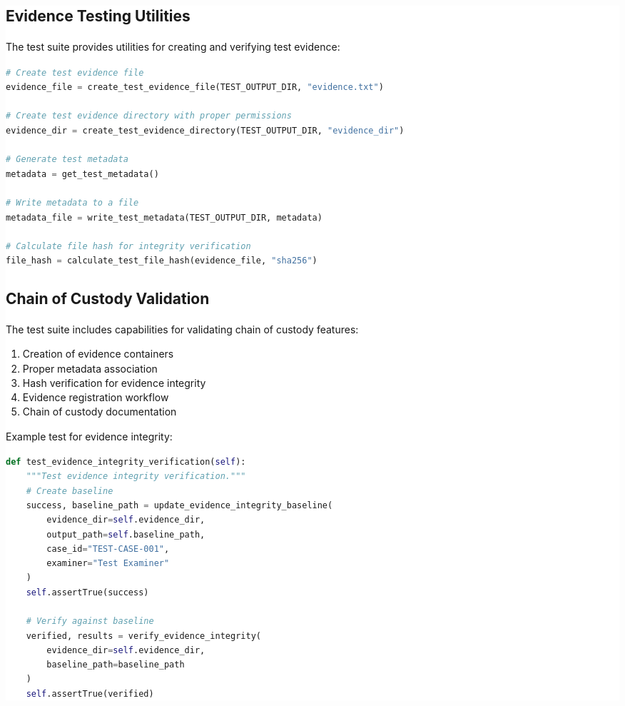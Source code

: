 ## Evidence Testing Utilities

The test suite provides utilities for creating and verifying test evidence:

```python
# Create test evidence file
evidence_file = create_test_evidence_file(TEST_OUTPUT_DIR, "evidence.txt")

# Create test evidence directory with proper permissions
evidence_dir = create_test_evidence_directory(TEST_OUTPUT_DIR, "evidence_dir")

# Generate test metadata
metadata = get_test_metadata()

# Write metadata to a file
metadata_file = write_test_metadata(TEST_OUTPUT_DIR, metadata)

# Calculate file hash for integrity verification
file_hash = calculate_test_file_hash(evidence_file, "sha256")
```

## Chain of Custody Validation

The test suite includes capabilities for validating chain of custody features:

1. Creation of evidence containers
2. Proper metadata association
3. Hash verification for evidence integrity
4. Evidence registration workflow
5. Chain of custody documentation

Example test for evidence integrity:

```python
def test_evidence_integrity_verification(self):
    """Test evidence integrity verification."""
    # Create baseline
    success, baseline_path = update_evidence_integrity_baseline(
        evidence_dir=self.evidence_dir,
        output_path=self.baseline_path,
        case_id="TEST-CASE-001",
        examiner="Test Examiner"
    )
    self.assertTrue(success)

    # Verify against baseline
    verified, results = verify_evidence_integrity(
        evidence_dir=self.evidence_dir,
        baseline_path=baseline_path
    )
    self.assertTrue(verified)
```
